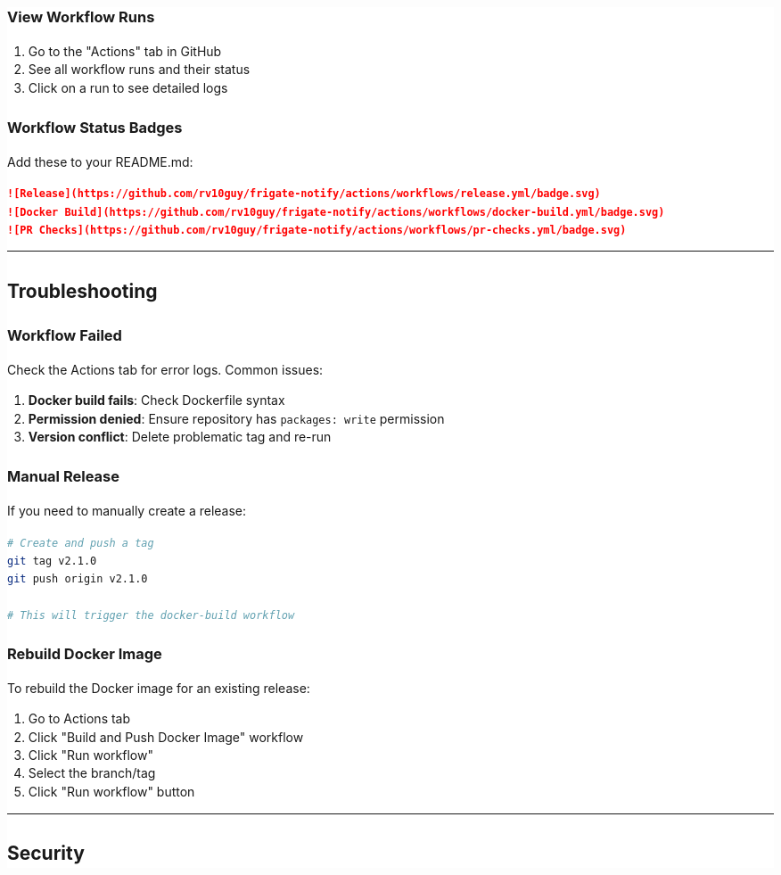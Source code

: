 ### View Workflow Runs

1. Go to the "Actions" tab in GitHub
2. See all workflow runs and their status
3. Click on a run to see detailed logs

### Workflow Status Badges

Add these to your README.md:

```markdown
![Release](https://github.com/rv10guy/frigate-notify/actions/workflows/release.yml/badge.svg)
![Docker Build](https://github.com/rv10guy/frigate-notify/actions/workflows/docker-build.yml/badge.svg)
![PR Checks](https://github.com/rv10guy/frigate-notify/actions/workflows/pr-checks.yml/badge.svg)
```

---

## Troubleshooting

### Workflow Failed

Check the Actions tab for error logs. Common issues:

1. **Docker build fails**: Check Dockerfile syntax
2. **Permission denied**: Ensure repository has `packages: write` permission
3. **Version conflict**: Delete problematic tag and re-run

### Manual Release

If you need to manually create a release:

```bash
# Create and push a tag
git tag v2.1.0
git push origin v2.1.0

# This will trigger the docker-build workflow
```

### Rebuild Docker Image

To rebuild the Docker image for an existing release:

1. Go to Actions tab
2. Click "Build and Push Docker Image" workflow
3. Click "Run workflow"
4. Select the branch/tag
5. Click "Run workflow" button

---

## Security
